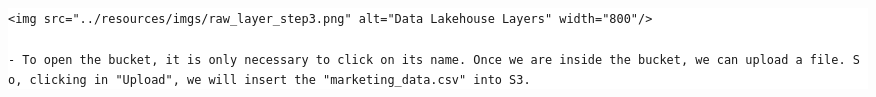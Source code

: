     <img src="../resources/imgs/raw_layer_step3.png" alt="Data Lakehouse Layers" width="800"/> 

    - To open the bucket, it is only necessary to click on its name. Once we are inside the bucket, we can upload a file. So, clicking in "Upload", we will insert the "marketing_data.csv" into S3.

